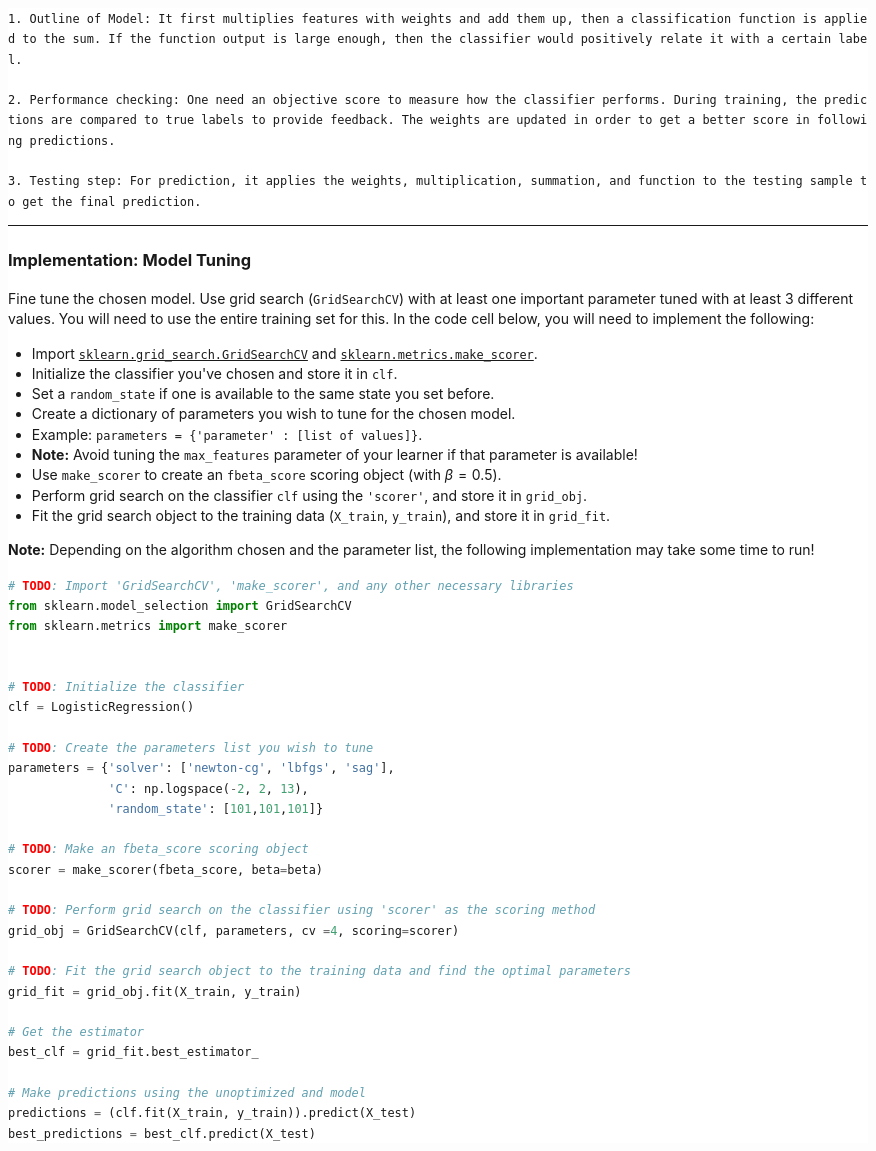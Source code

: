     1. Outline of Model: It first multiplies features with weights and add them up, then a classification function is applied to the sum. If the function output is large enough, then the classifier would positively relate it with a certain label.
    
    2. Performance checking: One need an objective score to measure how the classifier performs. During training, the predictions are compared to true labels to provide feedback. The weights are updated in order to get a better score in following predictions.
    
    3. Testing step: For prediction, it applies the weights, multiplication, summation, and function to the testing sample to get the final prediction.
    

-------

### Implementation: Model Tuning
Fine tune the chosen model. Use grid search (`GridSearchCV`) with at least one important parameter tuned with at least 3 different values. You will need to use the entire training set for this. In the code cell below, you will need to implement the following:
- Import [`sklearn.grid_search.GridSearchCV`](http://scikit-learn.org/0.17/modules/generated/sklearn.grid_search.GridSearchCV.html) and [`sklearn.metrics.make_scorer`](http://scikit-learn.org/stable/modules/generated/sklearn.metrics.make_scorer.html).
- Initialize the classifier you've chosen and store it in `clf`.
 - Set a `random_state` if one is available to the same state you set before.
- Create a dictionary of parameters you wish to tune for the chosen model.
 - Example: `parameters = {'parameter' : [list of values]}`.
 - **Note:** Avoid tuning the `max_features` parameter of your learner if that parameter is available!
- Use `make_scorer` to create an `fbeta_score` scoring object (with $\beta = 0.5$).
- Perform grid search on the classifier `clf` using the `'scorer'`, and store it in `grid_obj`.
- Fit the grid search object to the training data (`X_train`, `y_train`), and store it in `grid_fit`.

**Note:** Depending on the algorithm chosen and the parameter list, the following implementation may take some time to run!


```python
# TODO: Import 'GridSearchCV', 'make_scorer', and any other necessary libraries
from sklearn.model_selection import GridSearchCV
from sklearn.metrics import make_scorer


# TODO: Initialize the classifier
clf = LogisticRegression()

# TODO: Create the parameters list you wish to tune
parameters = {'solver': ['newton-cg', 'lbfgs', 'sag'],
              'C': np.logspace(-2, 2, 13),
              'random_state': [101,101,101]}

# TODO: Make an fbeta_score scoring object
scorer = make_scorer(fbeta_score, beta=beta)

# TODO: Perform grid search on the classifier using 'scorer' as the scoring method
grid_obj = GridSearchCV(clf, parameters, cv =4, scoring=scorer)

# TODO: Fit the grid search object to the training data and find the optimal parameters
grid_fit = grid_obj.fit(X_train, y_train)

# Get the estimator
best_clf = grid_fit.best_estimator_

# Make predictions using the unoptimized and model
predictions = (clf.fit(X_train, y_train)).predict(X_test)
best_predictions = best_clf.predict(X_test)

```